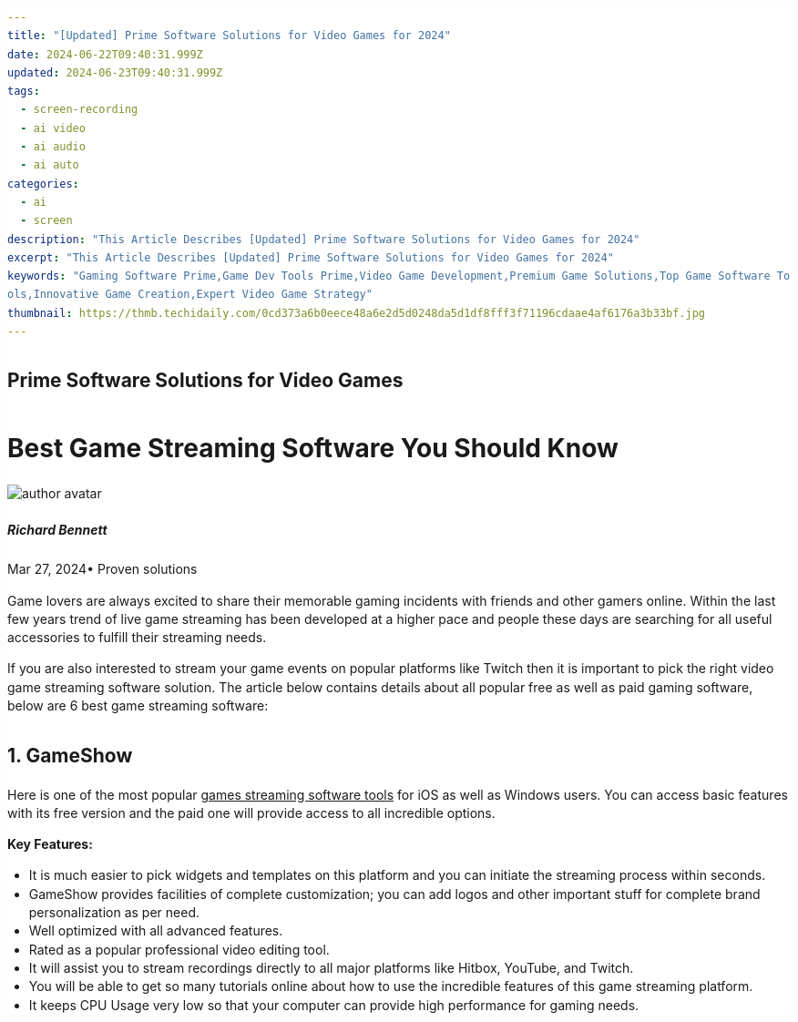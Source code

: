 ```yaml
---
title: "[Updated] Prime Software Solutions for Video Games for 2024"
date: 2024-06-22T09:40:31.999Z
updated: 2024-06-23T09:40:31.999Z
tags: 
  - screen-recording
  - ai video
  - ai audio
  - ai auto
categories: 
  - ai
  - screen
description: "This Article Describes [Updated] Prime Software Solutions for Video Games for 2024"
excerpt: "This Article Describes [Updated] Prime Software Solutions for Video Games for 2024"
keywords: "Gaming Software Prime,Game Dev Tools Prime,Video Game Development,Premium Game Solutions,Top Game Software Tools,Innovative Game Creation,Expert Video Game Strategy"
thumbnail: https://thmb.techidaily.com/0cd373a6b0eece48a6e2d5d0248da5d1df8fff3f71196cdaae4af6176a3b33bf.jpg
---
```


## Prime Software Solutions for Video Games

# Best Game Streaming Software You Should Know

![author avatar](https://images.wondershare.com/filmora/article-images/richard-bennett.jpg)

##### Richard Bennett

 Mar 27, 2024• Proven solutions

Game lovers are always excited to share their memorable gaming incidents with friends and other gamers online. Within the last few years trend of live game streaming has been developed at a higher pace and people these days are searching for all useful accessories to fulfill their streaming needs.

If you are also interested to stream your game events on popular platforms like Twitch then it is important to pick the right video game streaming software solution. The article below contains details about all popular free as well as paid gaming software, below are 6 best game streaming software:

## 1\. GameShow

Here is one of the most popular [games streaming software tools](http://www.gameshow.net/) for iOS as well as Windows users. You can access basic features with its free version and the paid one will provide access to all incredible options.

**Key Features:**

* It is much easier to pick widgets and templates on this platform and you can initiate the streaming process within seconds.
* GameShow provides facilities of complete customization; you can add logos and other important stuff for complete brand personalization as per need.
* Well optimized with all advanced features.
* Rated as a popular professional video editing tool.
* It will assist you to stream recordings directly to all major platforms like Hitbox, YouTube, and Twitch.
* You will be able to get so many tutorials online about how to use the incredible features of this game streaming platform.
* It keeps CPU Usage very low so that your computer can provide high performance for gaming needs.
